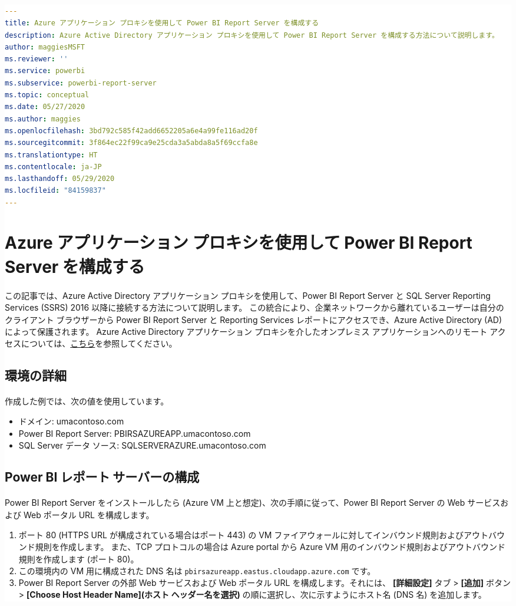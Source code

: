 ```yaml
---
title: Azure アプリケーション プロキシを使用して Power BI Report Server を構成する
description: Azure Active Directory アプリケーション プロキシを使用して Power BI Report Server を構成する方法について説明します。
author: maggiesMSFT
ms.reviewer: ''
ms.service: powerbi
ms.subservice: powerbi-report-server
ms.topic: conceptual
ms.date: 05/27/2020
ms.author: maggies
ms.openlocfilehash: 3bd792c585f42add6652205a6e4a99fe116ad20f
ms.sourcegitcommit: 3f864ec22f99ca9e25cda3a5abda8a5f69ccfa8e
ms.translationtype: HT
ms.contentlocale: ja-JP
ms.lasthandoff: 05/29/2020
ms.locfileid: "84159837"
---
```

# <a name="configure-power-bi-report-server-with-azure-application-proxy"></a>Azure アプリケーション プロキシを使用して Power BI Report Server を構成する

この記事では、Azure Active Directory アプリケーション プロキシを使用して、Power BI Report Server と SQL Server Reporting Services (SSRS) 2016 以降に接続する方法について説明します。 この統合により、企業ネットワークから離れているユーザーは自分のクライアント ブラウザーから Power BI Report Server と Reporting Services レポートにアクセスでき、Azure Active Directory (AD) によって保護されます。 Azure Active Directory アプリケーション プロキシを介したオンプレミス アプリケーションへのリモート アクセスについては、[こちら](https://docs.microsoft.com/azure/active-directory/manage-apps/application-proxy)を参照してください。

## <a name="environment-details"></a>環境の詳細

作成した例では、次の値を使用しています。 

- ドメイン: umacontoso.com
- Power BI Report Server: PBIRSAZUREAPP.umacontoso.com
- SQL Server データ ソース: SQLSERVERAZURE.umacontoso.com

## <a name="configure-power-bi-report-server"></a>Power BI レポート サーバーの構成

Power BI Report Server をインストールしたら (Azure VM 上と想定)、次の手順に従って、Power BI Report Server の Web サービスおよび Web ポータル URL を構成します。

1. ポート 80 (HTTPS URL が構成されている場合はポート 443) の VM ファイアウォールに対してインバウンド規則およびアウトバウンド規則を作成します。 また、TCP プロトコルの場合は Azure portal から Azure VM 用のインバウンド規則およびアウトバウンド規則を作成します (ポート 80)。
2. この環境内の VM 用に構成された DNS 名は `pbirsazureapp.eastus.cloudapp.azure.com` です。
3. Power BI Report Server の外部 Web サービスおよび Web ポータル URL を構成します。それには、 **[詳細設定]** タブ > **[追加]** ボタン > **[Choose Host Header Name]\(ホスト ヘッダー名を選択\)** の順に選択し、次に示すようにホスト名 (DNS 名) を追加します。

